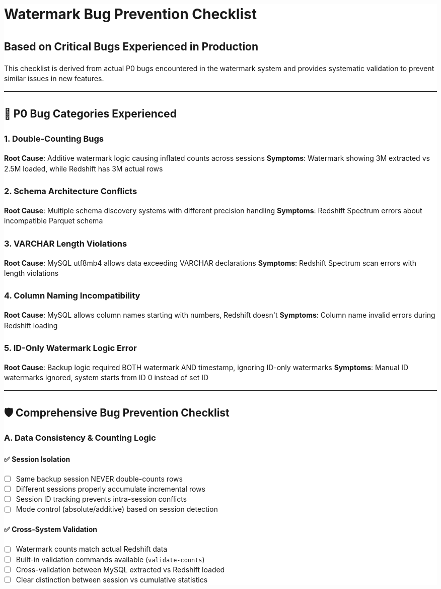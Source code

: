 # Watermark Bug Prevention Checklist

## Based on Critical Bugs Experienced in Production

This checklist is derived from actual P0 bugs encountered in the watermark system and provides systematic validation to prevent similar issues in new features.

---

## 🔴 **P0 Bug Categories Experienced**

### **1. Double-Counting Bugs**
**Root Cause**: Additive watermark logic causing inflated counts across sessions
**Symptoms**: Watermark showing 3M extracted vs 2.5M loaded, while Redshift has 3M actual rows

### **2. Schema Architecture Conflicts**  
**Root Cause**: Multiple schema discovery systems with different precision handling
**Symptoms**: Redshift Spectrum errors about incompatible Parquet schema

### **3. VARCHAR Length Violations**
**Root Cause**: MySQL utf8mb4 allows data exceeding VARCHAR declarations
**Symptoms**: Redshift Spectrum scan errors with length violations

### **4. Column Naming Incompatibility**
**Root Cause**: MySQL allows column names starting with numbers, Redshift doesn't
**Symptoms**: Column name invalid errors during Redshift loading

### **5. ID-Only Watermark Logic Error**
**Root Cause**: Backup logic required BOTH watermark AND timestamp, ignoring ID-only watermarks
**Symptoms**: Manual ID watermarks ignored, system starts from ID 0 instead of set ID

---

## 🛡️ **Comprehensive Bug Prevention Checklist**

### **A. Data Consistency & Counting Logic**

#### ✅ **Session Isolation**
- [ ] Same backup session NEVER double-counts rows
- [ ] Different sessions properly accumulate incremental rows
- [ ] Session ID tracking prevents intra-session conflicts
- [ ] Mode control (absolute/additive) based on session detection

#### ✅ **Cross-System Validation**
- [ ] Watermark counts match actual Redshift data
- [ ] Built-in validation commands available (`validate-counts`)
- [ ] Cross-validation between MySQL extracted vs Redshift loaded
- [ ] Clear distinction between session vs cumulative statistics
